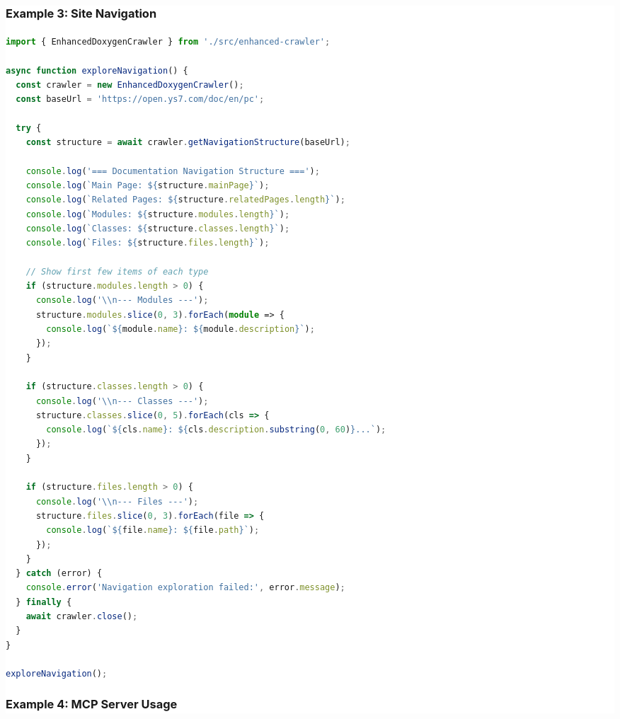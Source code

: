 ### Example 3: Site Navigation

```typescript
import { EnhancedDoxygenCrawler } from './src/enhanced-crawler';

async function exploreNavigation() {
  const crawler = new EnhancedDoxygenCrawler();
  const baseUrl = 'https://open.ys7.com/doc/en/pc';
  
  try {
    const structure = await crawler.getNavigationStructure(baseUrl);
    
    console.log('=== Documentation Navigation Structure ===');
    console.log(`Main Page: ${structure.mainPage}`);
    console.log(`Related Pages: ${structure.relatedPages.length}`);
    console.log(`Modules: ${structure.modules.length}`);
    console.log(`Classes: ${structure.classes.length}`);
    console.log(`Files: ${structure.files.length}`);
    
    // Show first few items of each type
    if (structure.modules.length > 0) {
      console.log('\\n--- Modules ---');
      structure.modules.slice(0, 3).forEach(module => {
        console.log(`${module.name}: ${module.description}`);
      });
    }
    
    if (structure.classes.length > 0) {
      console.log('\\n--- Classes ---');
      structure.classes.slice(0, 5).forEach(cls => {
        console.log(`${cls.name}: ${cls.description.substring(0, 60)}...`);
      });
    }
    
    if (structure.files.length > 0) {
      console.log('\\n--- Files ---');
      structure.files.slice(0, 3).forEach(file => {
        console.log(`${file.name}: ${file.path}`);
      });
    }
  } catch (error) {
    console.error('Navigation exploration failed:', error.message);
  } finally {
    await crawler.close();
  }
}

exploreNavigation();
```

### Example 4: MCP Server Usage

